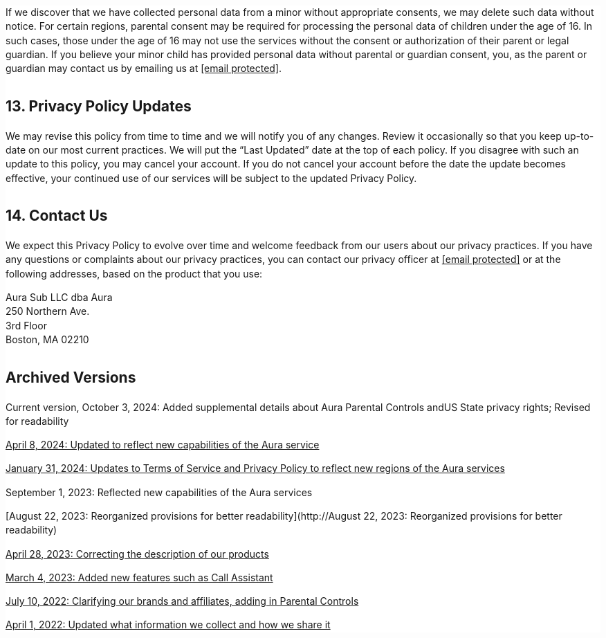 If we discover that we have collected personal data from a minor without appropriate consents, we may delete such data without notice. For certain regions, parental consent may be required for processing the personal data of children under the age of 16. In such cases, those under the age of 16 may not use the services without the consent or authorization of their parent or legal guardian. If you believe your minor child has provided personal data without parental or guardian consent, you, as the parent or guardian may contact us by emailing us at [\[email protected\]](https://www.identityguard.com/cdn-cgi/l/email-protection).

13\. Privacy Policy Updates
---------------------------

We may revise this policy from time to time and we will notify you of any changes. Review it occasionally so that you keep up-to-date on our most current practices. We will put the “Last Updated” date at the top of each policy. If you disagree with such an update to this policy, you may cancel your account. If you do not cancel your account before the date the update becomes effective, your continued use of our services will be subject to the updated Privacy Policy.

14\. Contact Us
---------------

We expect this Privacy Policy to evolve over time and welcome feedback from our users about our privacy practices. If you have any questions or complaints about our privacy practices, you can contact our privacy officer at [\[email protected\]](https://www.identityguard.com/cdn-cgi/l/email-protection) or at the following addresses, based on the product that you use:

Aura Sub LLC dba Aura  
250 Northern Ave.  
3rd Floor  
Boston, MA 02210

Archived Versions
-----------------

Current version, October 3, 2024: Added supplemental details about Aura Parental Controls andUS State privacy rights; Revised for readability

[April 8, 2024: Updated to reflect new capabilities of the Aura service](http://www.aura.com/archived/2024-04-08-aura-privacy-policy)

[January 31, 2024: Updates to Terms of Service and Privacy Policy to reflect new regions of the Aura services](http://www.aura.com/archived/2024-01-31-privacy-policy)

September 1, 2023: Reflected new capabilities of the Aura services

[August 22, 2023: Reorganized provisions for better readability](http://August 22, 2023: Reorganized provisions for better readability)

[April 28, 2023: Correcting the description of our products](https://www.aura.com/archived/2023-04-28-privacy-policy)

[March 4, 2023: Added new features such as Call Assistant](http://www.aura.com/archived/2023-03-privacy-policy)

[July 10, 2022: Clarifying our brands and affiliates, adding in Parental Controls](http://www.aura.com/archived/2022-07-10-privacy-policy)

[April 1, 2022: Updated what information we collect and how we share it](https://www.aura.com/archived/2022-04-privacy-policy)
